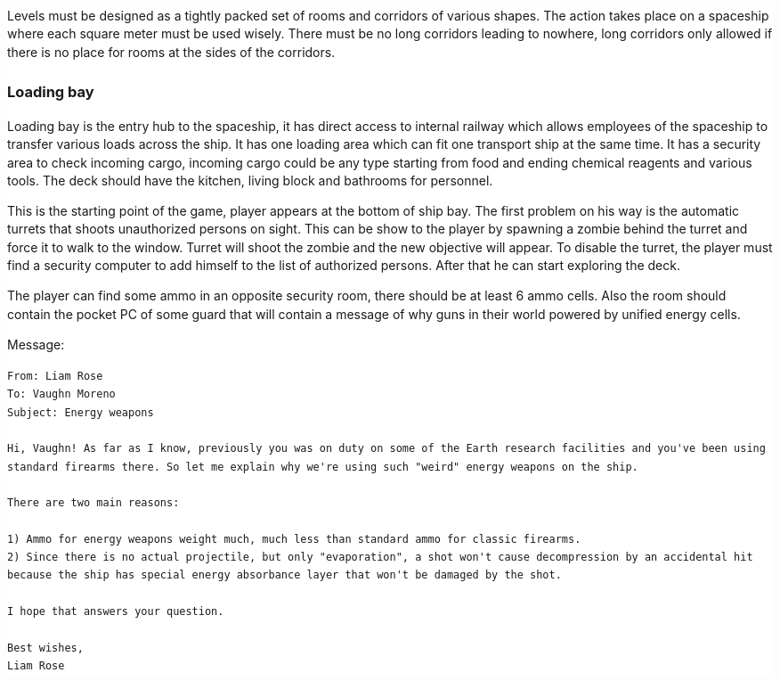 Levels must be designed as a tightly packed set of rooms and corridors of various shapes. The action takes place on 
a spaceship where each square meter must be used wisely. There must be no long corridors leading to nowhere, long 
corridors only allowed if there is no place for rooms at the sides of the corridors.

### Loading bay

Loading bay is the entry hub to the spaceship, it has direct access to internal railway which allows employees of the
spaceship to transfer various loads across the ship. It has one loading area which can fit one transport ship at the
same time. It has a security area to check incoming cargo, incoming cargo could be any type starting from food and 
ending chemical reagents and various tools. The deck should have the kitchen, living block and bathrooms for personnel.

This is the starting point of the game, player appears at the bottom of ship bay. The first problem on his way is the
automatic turrets that shoots unauthorized persons on sight. This can be show to the player by spawning a zombie behind
the turret and force it to walk to the window. Turret will shoot the zombie and the new objective will appear. 
To disable the turret, the player must find a security computer to add himself to the list of authorized persons. 
After that he can start exploring the deck.

The player can find some ammo in an opposite security room, there should be at least 6 ammo cells. Also the room 
should contain the pocket PC of some guard that will contain a message of why guns in their world powered by 
unified energy cells.

Message:

```text
From: Liam Rose
To: Vaughn Moreno
Subject: Energy weapons

Hi, Vaughn! As far as I know, previously you was on duty on some of the Earth research facilities and you've been using 
standard firearms there. So let me explain why we're using such "weird" energy weapons on the ship. 

There are two main reasons:

1) Ammo for energy weapons weight much, much less than standard ammo for classic firearms.
2) Since there is no actual projectile, but only "evaporation", a shot won't cause decompression by an accidental hit
because the ship has special energy absorbance layer that won't be damaged by the shot.
 
I hope that answers your question.

Best wishes,
Liam Rose
```
